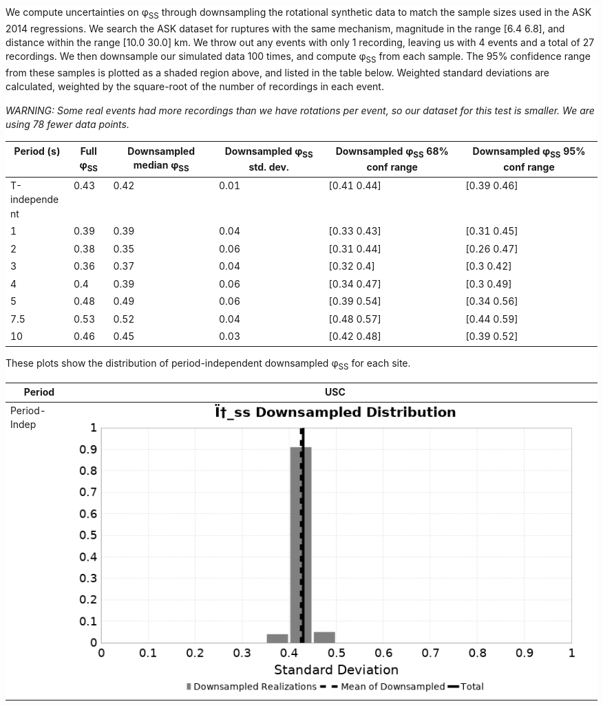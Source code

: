We compute uncertainties on &phi;<sub>SS</sub> through downsampling the rotational synthetic data to match the sample sizes used in the ASK 2014 regressions. We search the ASK dataset for ruptures with the same mechanism, magnitude in the range [6.4 6.8], and distance within the range [10.0 30.0] km. We throw out any events with only 1 recording, leaving us with 4 events and a total of 27 recordings. We then downsample our simulated data 100 times, and compute &phi;<sub>SS</sub> from each sample. The 95% confidence range from these samples is plotted as a shaded region above, and listed in the table below. Weighted standard deviations are calculated, weighted by the square-root of the number of recordings in each event.

*WARNING: Some real events had more recordings than we have rotations per event, so our dataset for this test is smaller. We are using 78 fewer data points.*

| Period (s) | Full &phi;<sub>SS</sub> | Downsampled median &phi;<sub>SS</sub> | Downsampled &phi;<sub>SS</sub> std. dev. | Downsampled &phi;<sub>SS</sub> 68% conf range | Downsampled &phi;<sub>SS</sub> 95% conf range |
|-----|-----|-----|-----|-----|-----|
| T-independent | 0.43 | 0.42 | 0.01 | [0.41 0.44] | [0.39 0.46] |
| 1 | 0.39 | 0.39 | 0.04 | [0.33 0.43] | [0.31 0.45] |
| 2 | 0.38 | 0.35 | 0.06 | [0.31 0.44] | [0.26 0.47] |
| 3 | 0.36 | 0.37 | 0.04 | [0.32 0.4] | [0.3 0.42] |
| 4 | 0.4 | 0.39 | 0.06 | [0.34 0.47] | [0.3 0.49] |
| 5 | 0.48 | 0.49 | 0.06 | [0.39 0.54] | [0.34 0.56] |
| 7.5 | 0.53 | 0.52 | 0.04 | [0.48 0.57] | [0.44 0.59] |
| 10 | 0.46 | 0.45 | 0.03 | [0.42 0.48] | [0.39 0.52] |

These plots show the distribution of period-independent downsampled &phi;<sub>SS</sub> for each site.

| Period | **USC** |
|-----|-----|
| Period-Indep | ![Dowmsampled Histogram](resources/within_event_ss_m6.6_20km_USC_downsampled_hist_period_indep.png) |